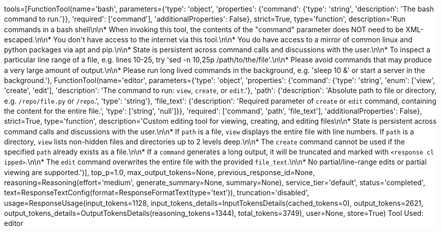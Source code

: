 tools=[FunctionTool(name='bash', parameters={'type': 'object', 'properties': {'command': {'type': 'string', 'description': 'The bash command to run.'}}, 'required': ['command'], 'additionalProperties': False}, strict=True, type='function', description='Run commands in a bash shell\n\n* When invoking this tool, the contents of the "command" parameter does NOT need to be XML-escaped.\n\n* You don\'t have access to the internet via this tool.\n\n* You do have access to a mirror of common linux and python packages via apt and pip.\n\n* State is persistent across command calls and discussions with the user.\n\n* To inspect a particular line range of a file, e.g. lines 10-25, try \'sed -n 10,25p /path/to/the/file\'.\n\n* Please avoid commands that may produce a very large amount of output.\n\n* Please run long lived commands in the background, e.g. \'sleep 10 &\' or start a server in the background.'), FunctionTool(name='editor', parameters={'type': 'object', 'properties': {'command': {'type': 'string', 'enum': ['view', 'create', 'edit'], 'description': 'The command to run: `view`, `create`, or `edit`.'}, 'path': {'description': 'Absolute path to file or directory, e.g. `/repo/file.py` or `/repo`.', 'type': 'string'}, 'file_text': {'description': 'Required parameter of `create` or `edit` command, containing the content for the entire file.', 'type': ['string', 'null']}}, 'required': ['command', 'path', 'file_text'], 'additionalProperties': False}, strict=True, type='function', description='Custom editing tool for viewing, creating, and editing files\n\n* State is persistent across command calls and discussions with the user.\n\n* If `path` is a file, `view` displays the entire file with line numbers. If `path` is a directory, `view` lists non-hidden files and directories up to 2 levels deep.\n\n* The `create` command cannot be used if the specified `path` already exists as a file.\n\n* If a `command` generates a long output, it will be truncated and marked with `<response clipped>`.\n\n* The `edit` command overwrites the entire file with the provided `file_text`.\n\n* No partial/line-range edits or partial viewing are supported.')], top_p=1.0, max_output_tokens=None, previous_response_id=None, reasoning=Reasoning(effort='medium', generate_summary=None, summary=None), service_tier='default', status='completed', text=ResponseTextConfig(format=ResponseFormatText(type='text')), truncation='disabled', usage=ResponseUsage(input_tokens=1128, input_tokens_details=InputTokensDetails(cached_tokens=0), output_tokens=2621, output_tokens_details=OutputTokensDetails(reasoning_tokens=1344), total_tokens=3749), user=None, store=True)
Tool Used: editor